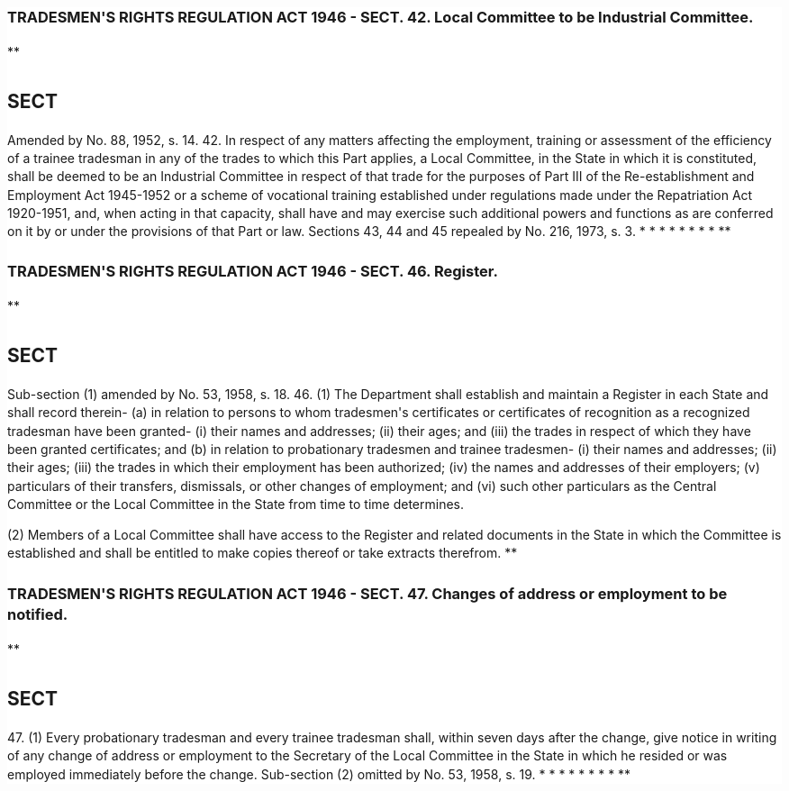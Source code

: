 ### <name>TRADESMEN'S RIGHTS REGULATION ACT 1946 - SECT. 42\. Local Committee to be Industrial Committee. </name>
</b>** 

## SECT
<sect> Amended by No. 88, 1952, s. 14.<lf>   42\. In respect of any matters affecting the employment, training or assessment of the efficiency of a trainee tradesman in any of the trades to which this Part applies, a Local Committee, in the State in which it is constituted, shall be deemed to be an Industrial Committee in respect of that trade for the purposes of Part III of the Re-establishment and Employment Act 1945-1952 or a scheme of vocational training established under regulations made under the Repatriation Act 1920-1951, and, when acting in that capacity, shall have and may exercise such additional powers and functions as are conferred on it by or under the provisions of that Part or law.<lf> Sections 43, 44 and 45 repealed by No. 216, 1973, s. 3.<lf>                          *   *   *   *   *   *   *   *<lf> </lf></lf></lf></lf></sect>
**<b>

### <name>TRADESMEN'S RIGHTS REGULATION ACT 1946 - SECT. 46\. Register. </name>
</b>** 

## SECT
<sect> Sub-section (1) amended by No. 53, 1958, s. 18.<lf>   46\. (1) The Department shall establish and maintain a Register in each State and shall record therein-<lf> <lf>   (a)  in relation to persons to whom tradesmen's certificates or certificates of recognition as a recognized tradesman have been granted-<lf> <lf>       (i)  their names and addresses;<lf> <lf>      (ii)  their ages; and<lf> <lf>      (iii)  the trades in respect of which they have been granted certificates; and<lf> <lf>   (b)  in relation to probationary tradesmen and trainee tradesmen-<lf> <lf>       (i)  their names and addresses;<lf> <lf>      (ii)  their ages;<lf> <lf>      (iii)  the trades in which their employment has been authorized;<lf> <lf>      (iv)  the names and addresses of their employers;<lf> <lf>      (v)  particulars of their transfers, dismissals, or other changes of employment; and<lf> <lf>      (vi)  such other particulars as the Central Committee or the Local Committee in the State from time to time determines.<lf> 

  (2) Members of a Local Committee shall have access to the Register and related documents in the State in which the Committee is established and shall be entitled to make copies thereof or take extracts therefrom.<lf> </lf>
</lf></lf></lf></lf></lf></lf></lf></lf></lf></lf></lf></lf></lf></lf></lf></lf></lf></lf></lf></lf></lf></lf></lf></lf></sect>
**<b>

### <name>TRADESMEN'S RIGHTS REGULATION ACT 1946 - SECT. 47\. Changes of address or employment to be notified. </name>
</b>** 

## SECT
<sect>   47\. (1) Every probationary tradesman and every trainee tradesman shall, within seven days after the change, give notice in writing of any change of address or employment to the Secretary of the Local Committee in the State in which he resided or was employed immediately before the change.<lf> Sub-section (2) omitted by No. 53, 1958, s. 19.<lf>                          *   *   *   *   *   *   *   *<lf> </lf></lf></lf></sect>
**<b>
